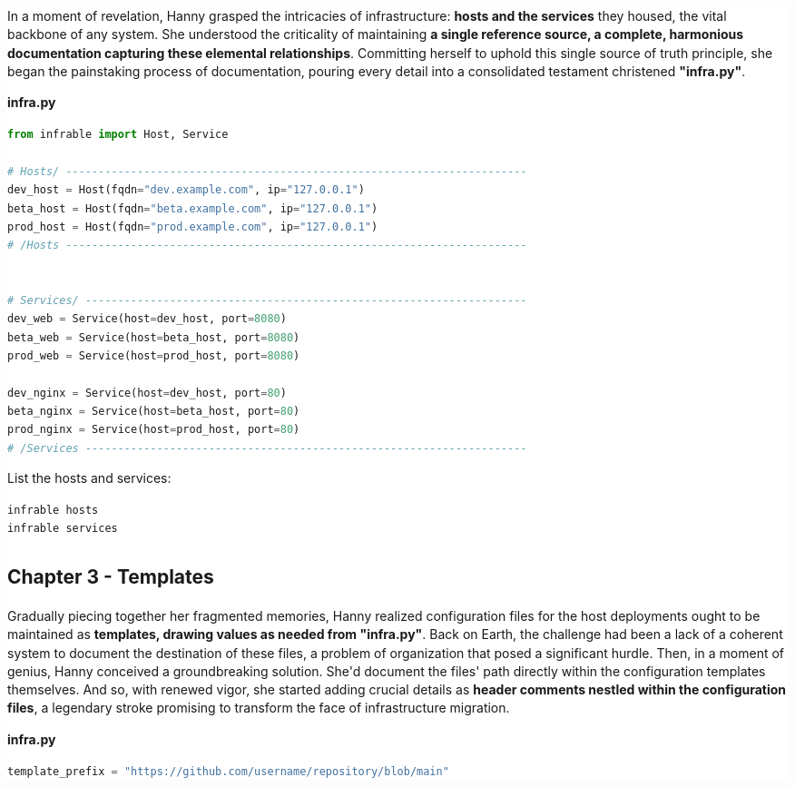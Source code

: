 In a moment of revelation, Hanny grasped the intricacies of infrastructure: **hosts and the
services** they housed, the vital backbone of any system. She understood the criticality of
maintaining **a single reference source, a complete, harmonious documentation capturing
these elemental relationships**. Committing herself to uphold this single source of truth
principle, she began the painstaking process of documentation, pouring every detail into
a consolidated testament christened **"infra.py"**.

**infra.py**

```python
from infrable import Host, Service

# Hosts/ -----------------------------------------------------------------------
dev_host = Host(fqdn="dev.example.com", ip="127.0.0.1")
beta_host = Host(fqdn="beta.example.com", ip="127.0.0.1")
prod_host = Host(fqdn="prod.example.com", ip="127.0.0.1")
# /Hosts -----------------------------------------------------------------------


# Services/ --------------------------------------------------------------------
dev_web = Service(host=dev_host, port=8080)
beta_web = Service(host=beta_host, port=8080)
prod_web = Service(host=prod_host, port=8080)

dev_nginx = Service(host=dev_host, port=80)
beta_nginx = Service(host=beta_host, port=80)
prod_nginx = Service(host=prod_host, port=80)
# /Services --------------------------------------------------------------------
```

List the hosts and services:

```bash
infrable hosts
infrable services
```

## Chapter 3 - Templates

Gradually piecing together her fragmented memories, Hanny realized configuration files
for the host deployments ought to be maintained as **templates, drawing values as
needed from "infra.py"**. Back on Earth, the challenge had been a lack of a coherent
system to document the destination of these files, a problem of organization that posed a
significant hurdle. Then, in a moment of genius, Hanny conceived a groundbreaking
solution. She'd document the files' path directly within the configuration templates
themselves. And so, with renewed vigor, she started adding crucial details as **header
comments nestled within the configuration files**, a legendary stroke promising to
transform the face of infrastructure migration.

**infra.py**

```python
template_prefix = "https://github.com/username/repository/blob/main"
```
